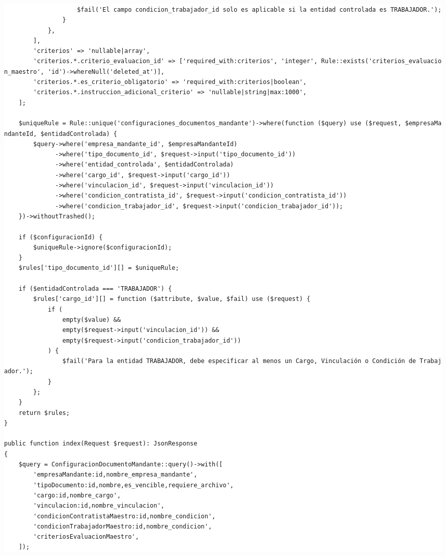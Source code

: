                         $fail('El campo condicion_trabajador_id solo es aplicable si la entidad controlada es TRABAJADOR.');
                    }
                },
            ],
            'criterios' => 'nullable|array',
            'criterios.*.criterio_evaluacion_id' => ['required_with:criterios', 'integer', Rule::exists('criterios_evaluacion_maestro', 'id')->whereNull('deleted_at')],
            'criterios.*.es_criterio_obligatorio' => 'required_with:criterios|boolean',
            'criterios.*.instruccion_adicional_criterio' => 'nullable|string|max:1000',
        ];

        $uniqueRule = Rule::unique('configuraciones_documentos_mandante')->where(function ($query) use ($request, $empresaMandanteId, $entidadControlada) {
            $query->where('empresa_mandante_id', $empresaMandanteId)
                  ->where('tipo_documento_id', $request->input('tipo_documento_id'))
                  ->where('entidad_controlada', $entidadControlada)
                  ->where('cargo_id', $request->input('cargo_id')) 
                  ->where('vinculacion_id', $request->input('vinculacion_id')) 
                  ->where('condicion_contratista_id', $request->input('condicion_contratista_id')) 
                  ->where('condicion_trabajador_id', $request->input('condicion_trabajador_id'));
        })->withoutTrashed();

        if ($configuracionId) {
            $uniqueRule->ignore($configuracionId);
        }
        $rules['tipo_documento_id'][] = $uniqueRule;

        if ($entidadControlada === 'TRABAJADOR') {
            $rules['cargo_id'][] = function ($attribute, $value, $fail) use ($request) {
                if (
                    empty($value) && 
                    empty($request->input('vinculacion_id')) &&
                    empty($request->input('condicion_trabajador_id'))
                ) {
                    $fail('Para la entidad TRABAJADOR, debe especificar al menos un Cargo, Vinculación o Condición de Trabajador.');
                }
            };
        }
        return $rules;
    }

    public function index(Request $request): JsonResponse
    {
        $query = ConfiguracionDocumentoMandante::query()->with([
            'empresaMandante:id,nombre_empresa_mandante', 
            'tipoDocumento:id,nombre,es_vencible,requiere_archivo',
            'cargo:id,nombre_cargo',
            'vinculacion:id,nombre_vinculacion',
            'condicionContratistaMaestro:id,nombre_condicion',
            'condicionTrabajadorMaestro:id,nombre_condicion',
            'criteriosEvaluacionMaestro', 
        ]);
